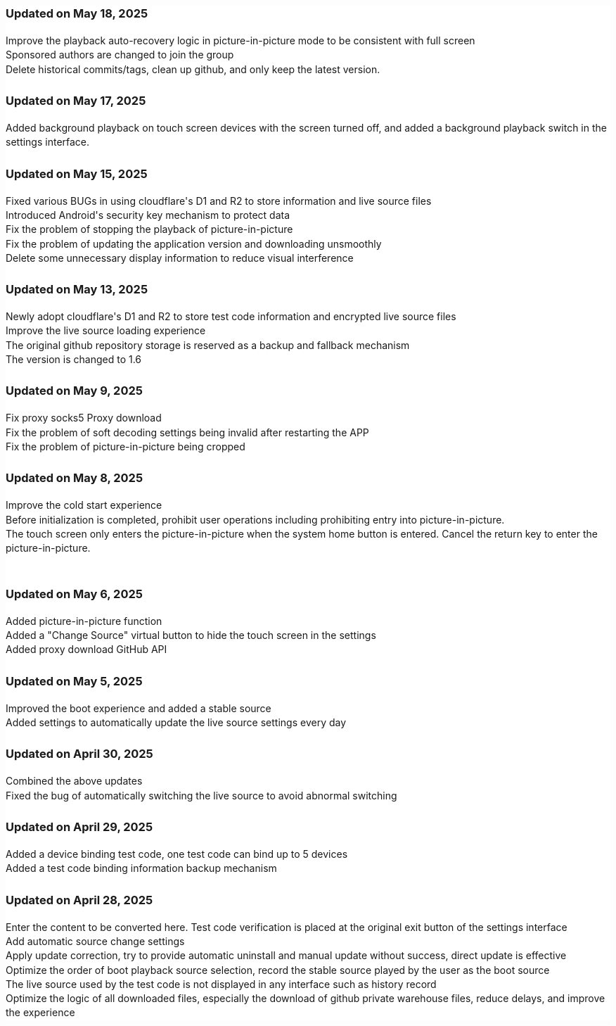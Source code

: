 ### Updated on May 18, 2025<br>
Improve the playback auto-recovery logic in picture-in-picture mode to be consistent with full screen<br>
Sponsored authors are changed to join the group<br>
Delete historical commits/tags, clean up github, and only keep the latest version. <br>
### Updated on May 17, 2025<br>
Added background playback on touch screen devices with the screen turned off, and added a background playback switch in the settings interface. <br>
### Updated on May 15, 2025<br>
Fixed various BUGs in using cloudflare's D1 and R2 to store information and live source files<br>
Introduced Android's security key mechanism to protect data<br>
Fix the problem of stopping the playback of picture-in-picture<br>
Fix the problem of updating the application version and downloading unsmoothly<br>
Delete some unnecessary display information to reduce visual interference<br>
### Updated on May 13, 2025<br>
Newly adopt cloudflare's D1 and R2 to store test code information and encrypted live source files<br>
Improve the live source loading experience<br>
The original github repository storage is reserved as a backup and fallback mechanism<br>
The version is changed to 1.6<br>
### Updated on May 9, 2025<br>
Fix proxy socks5 Proxy download<br>
Fix the problem of soft decoding settings being invalid after restarting the APP<br>
Fix the problem of picture-in-picture being cropped<br>
### Updated on May 8, 2025<br>
Improve the cold start experience<br>
Before initialization is completed, prohibit user operations including prohibiting entry into picture-in-picture. <br>
The touch screen only enters the picture-in-picture when the system home button is entered. Cancel the return key to enter the picture-in-picture. <br>
<br>
### Updated on May 6, 2025<br>
Added picture-in-picture function<br>
Added a "Change Source" virtual button to hide the touch screen in the settings<br>
Added proxy download GitHub API<br>
### Updated on May 5, 2025<br>
Improved the boot experience and added a stable source<br>
Added settings to automatically update the live source settings every day<br>
### Updated on April 30, 2025<br>
Combined the above updates<br>
Fixed the bug of automatically switching the live source to avoid abnormal switching<br>
### Updated on April 29, 2025<br>
Added a device binding test code, one test code can bind up to 5 devices<br>
Added a test code binding information backup mechanism<br>
### Updated on April 28, 2025<br>
Enter the content to be converted here. Test code verification is placed at the original exit button of the settings interface<br>
Add automatic source change settings<br>
Apply update correction, try to provide automatic uninstall and manual update without success, direct update is effective<br>
Optimize the order of boot playback source selection, record the stable source played by the user as the boot source<br>
The live source used by the test code is not displayed in any interface such as history record<br>
Optimize the logic of all downloaded files, especially the download of github private warehouse files, reduce delays, and improve the experience<br>